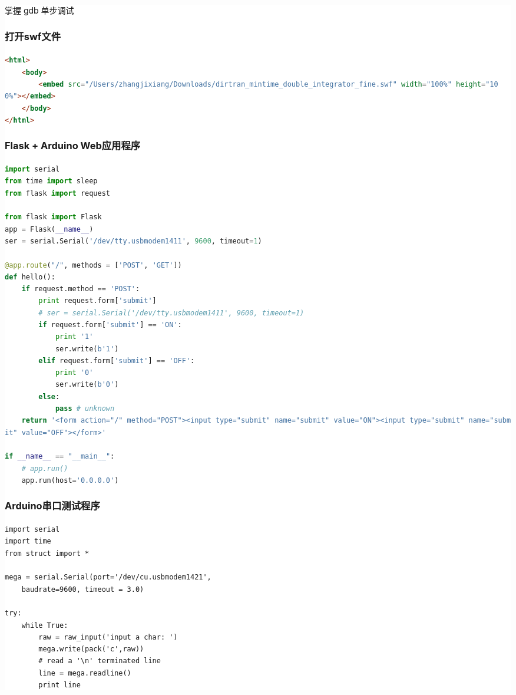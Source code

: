 掌握 gdb 单步调试



### 打开swf文件

```html
<html>
	<body>
		<embed src="/Users/zhangjixiang/Downloads/dirtran_mintime_double_integrator_fine.swf" width="100%" height="100%"></embed>
	</body>
</html>
```



### Flask + Arduino Web应用程序

```python
import serial
from time import sleep
from flask import request

from flask import Flask
app = Flask(__name__)
ser = serial.Serial('/dev/tty.usbmodem1411', 9600, timeout=1)

@app.route("/", methods = ['POST', 'GET'])
def hello():
	if request.method == 'POST':
		print request.form['submit']
		# ser = serial.Serial('/dev/tty.usbmodem1411', 9600, timeout=1)
		if request.form['submit'] == 'ON':
			print '1'
			ser.write(b'1')
		elif request.form['submit'] == 'OFF':
			print '0'
			ser.write(b'0')
		else:
			pass # unknown
	return '<form action="/" method="POST"><input type="submit" name="submit" value="ON"><input type="submit" name="submit" value="OFF"></form>'

if __name__ == "__main__":
	# app.run()
	app.run(host='0.0.0.0')
```



### Arduino串口测试程序

```
import serial
import time
from struct import *

mega = serial.Serial(port='/dev/cu.usbmodem1421',
    baudrate=9600, timeout = 3.0)

try:
    while True:
        raw = raw_input('input a char: ')
        mega.write(pack('c',raw))
        # read a '\n' terminated line
        line = mega.readline()
        print line
```